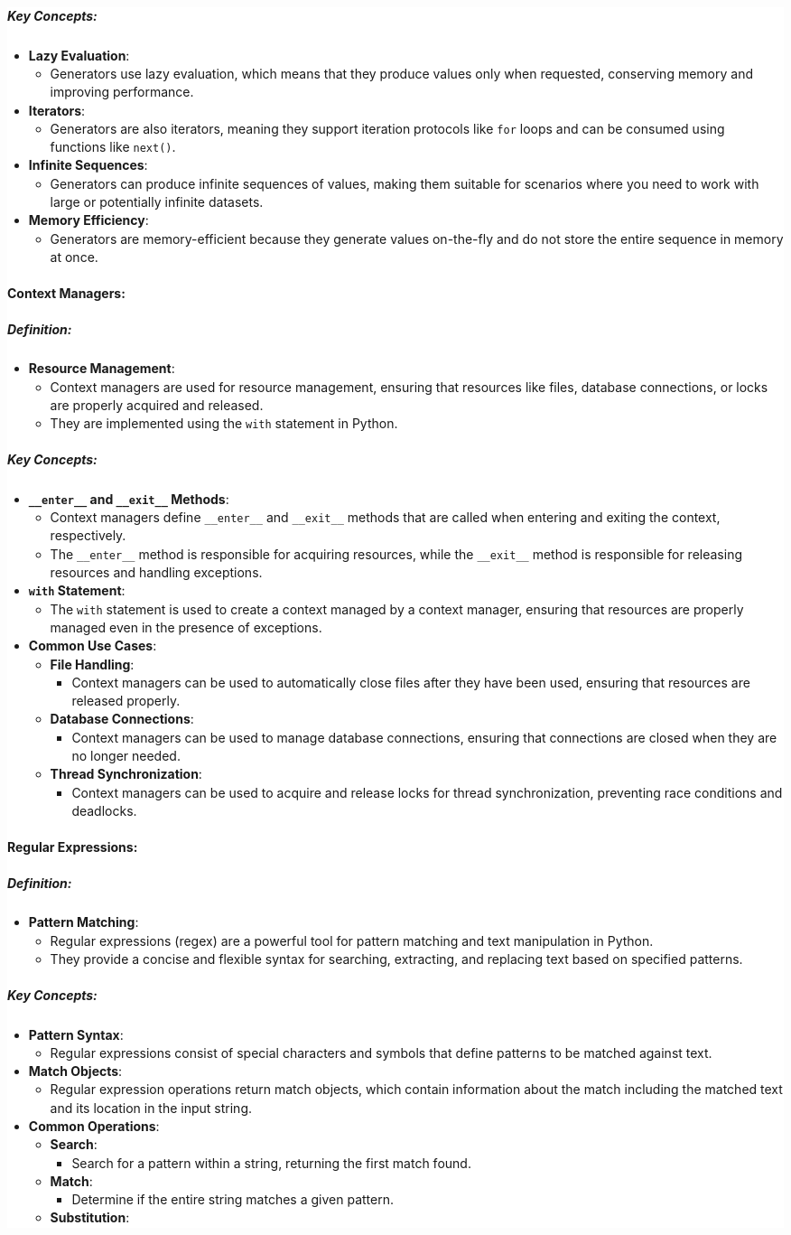 ##### Key Concepts:
- **Lazy Evaluation**:
  - Generators use lazy evaluation, which means that they produce values only when requested, conserving memory and improving performance.
- **Iterators**:
  - Generators are also iterators, meaning they support iteration protocols like `for` loops and can be consumed using functions like `next()`.
- **Infinite Sequences**:
  - Generators can produce infinite sequences of values, making them suitable for scenarios where you need to work with large or potentially infinite datasets.
- **Memory Efficiency**:
  - Generators are memory-efficient because they generate values on-the-fly and do not store the entire sequence in memory at once.
  
#### Context Managers:

##### Definition:
- **Resource Management**:
  - Context managers are used for resource management, ensuring that resources like files, database connections, or locks are properly acquired and released.
  - They are implemented using the `with` statement in Python.
  
##### Key Concepts:
- **`__enter__` and `__exit__` Methods**:
  - Context managers define `__enter__` and `__exit__` methods that are called when entering and exiting the context, respectively.
  - The `__enter__` method is responsible for acquiring resources, while the `__exit__` method is responsible for releasing resources and handling exceptions.
- **`with` Statement**:
  - The `with` statement is used to create a context managed by a context manager, ensuring that resources are properly managed even in the presence of exceptions.
- **Common Use Cases**:
  - **File Handling**:
    - Context managers can be used to automatically close files after they have been used, ensuring that resources are released properly.
  - **Database Connections**:
    - Context managers can be used to manage database connections, ensuring that connections are closed when they are no longer needed.
  - **Thread Synchronization**:
    - Context managers can be used to acquire and release locks for thread synchronization, preventing race conditions and deadlocks.

#### Regular Expressions:

##### Definition:
- **Pattern Matching**:
  - Regular expressions (regex) are a powerful tool for pattern matching and text manipulation in Python.
  - They provide a concise and flexible syntax for searching, extracting, and replacing text based on specified patterns.
  
##### Key Concepts:
- **Pattern Syntax**:
  - Regular expressions consist of special characters and symbols that define patterns to be matched against text.
- **Match Objects**:
  - Regular expression operations return match objects, which contain information about the match including the matched text and its location in the input string.
- **Common Operations**:
  - **Search**:
    - Search for a pattern within a string, returning the first match found.
  - **Match**:
    - Determine if the entire string matches a given pattern.
  - **Substitution**: